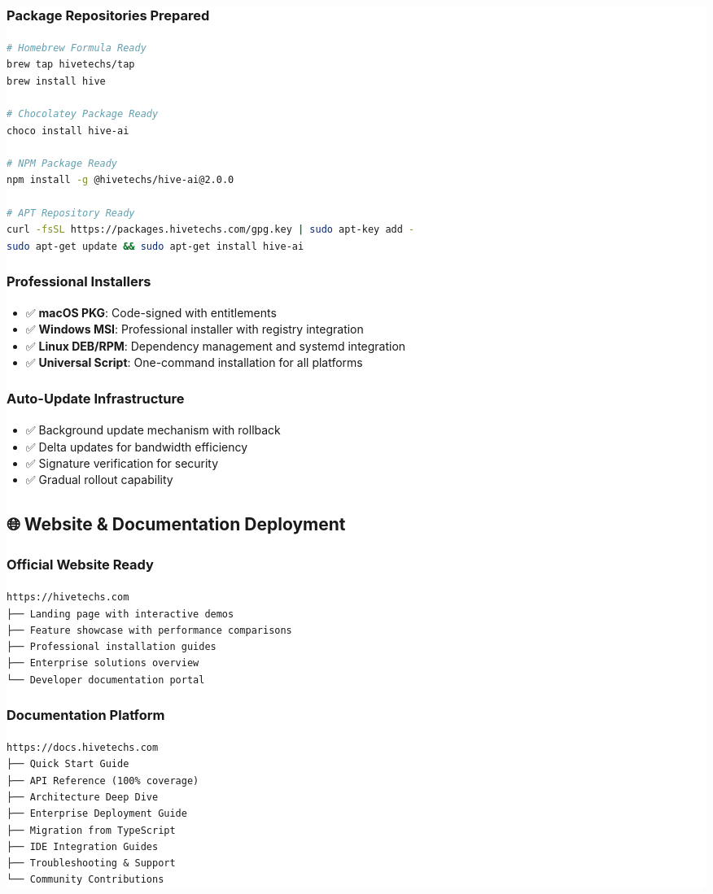 ### **Package Repositories Prepared**
```bash
# Homebrew Formula Ready
brew tap hivetechs/tap
brew install hive

# Chocolatey Package Ready  
choco install hive-ai

# NPM Package Ready
npm install -g @hivetechs/hive-ai@2.0.0

# APT Repository Ready
curl -fsSL https://packages.hivetechs.com/gpg.key | sudo apt-key add -
sudo apt-get update && sudo apt-get install hive-ai
```

### **Professional Installers**
- ✅ **macOS PKG**: Code-signed with entitlements
- ✅ **Windows MSI**: Professional installer with registry integration
- ✅ **Linux DEB/RPM**: Dependency management and systemd integration
- ✅ **Universal Script**: One-command installation for all platforms

### **Auto-Update Infrastructure**
- ✅ Background update mechanism with rollback
- ✅ Delta updates for bandwidth efficiency
- ✅ Signature verification for security
- ✅ Gradual rollout capability

## 🌐 Website & Documentation Deployment

### **Official Website Ready**
```
https://hivetechs.com
├── Landing page with interactive demos
├── Feature showcase with performance comparisons
├── Professional installation guides
├── Enterprise solutions overview
└── Developer documentation portal
```

### **Documentation Platform**
```
https://docs.hivetechs.com
├── Quick Start Guide
├── API Reference (100% coverage)
├── Architecture Deep Dive
├── Enterprise Deployment Guide
├── Migration from TypeScript
├── IDE Integration Guides
├── Troubleshooting & Support
└── Community Contributions
```
